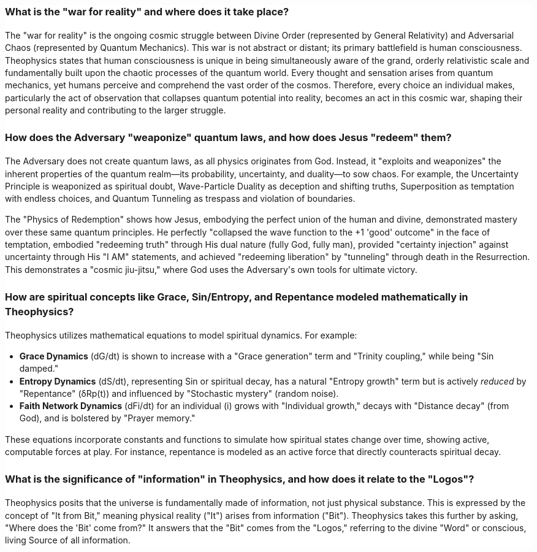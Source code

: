 ### What is the "war for reality" and where does it take place?

The "war for reality" is the ongoing cosmic struggle between Divine Order (represented by General Relativity) and Adversarial Chaos (represented by Quantum Mechanics). This war is not abstract or distant; its primary battlefield is human consciousness. Theophysics states that human consciousness is unique in being simultaneously aware of the grand, orderly relativistic scale and fundamentally built upon the chaotic processes of the quantum world. Every thought and sensation arises from quantum mechanics, yet humans perceive and comprehend the vast order of the cosmos. Therefore, every choice an individual makes, particularly the act of observation that collapses quantum potential into reality, becomes an act in this cosmic war, shaping their personal reality and contributing to the larger struggle.

### How does the Adversary "weaponize" quantum laws, and how does Jesus "redeem" them?

The Adversary does not create quantum laws, as all physics originates from God. Instead, it "exploits and weaponizes" the inherent properties of the quantum realm—its probability, uncertainty, and duality—to sow chaos. For example, the Uncertainty Principle is weaponized as spiritual doubt, Wave-Particle Duality as deception and shifting truths, Superposition as temptation with endless choices, and Quantum Tunneling as trespass and violation of boundaries.

The "Physics of Redemption" shows how Jesus, embodying the perfect union of the human and divine, demonstrated mastery over these same quantum principles. He perfectly "collapsed the wave function to the +1 'good' outcome" in the face of temptation, embodied "redeeming truth" through His dual nature (fully God, fully man), provided "certainty injection" against uncertainty through His "I AM" statements, and achieved "redeeming liberation" by "tunneling" through death in the Resurrection. This demonstrates a "cosmic jiu-jitsu," where God uses the Adversary's own tools for ultimate victory.

### How are spiritual concepts like Grace, Sin/Entropy, and Repentance modeled mathematically in Theophysics?

Theophysics utilizes mathematical equations to model spiritual dynamics. For example:

- **Grace Dynamics** (dG/dt) is shown to increase with a "Grace generation" term and "Trinity coupling," while being "Sin damped."
- **Entropy Dynamics** (dS/dt), representing Sin or spiritual decay, has a natural "Entropy growth" term but is actively _reduced_ by "Repentance" (δRp(t)) and influenced by "Stochastic mystery" (random noise).
- **Faith Network Dynamics** (dFi/dt) for an individual (i) grows with "Individual growth," decays with "Distance decay" (from God), and is bolstered by "Prayer memory."

These equations incorporate constants and functions to simulate how spiritual states change over time, showing active, computable forces at play. For instance, repentance is modeled as an active force that directly counteracts spiritual decay.

### What is the significance of "information" in Theophysics, and how does it relate to the "Logos"?

Theophysics posits that the universe is fundamentally made of information, not just physical substance. This is expressed by the concept of "It from Bit," meaning physical reality ("It") arises from information ("Bit"). Theophysics takes this further by asking, "Where does the 'Bit' come from?" It answers that the "Bit" comes from the "Logos," referring to the divine "Word" or conscious, living Source of all information.
